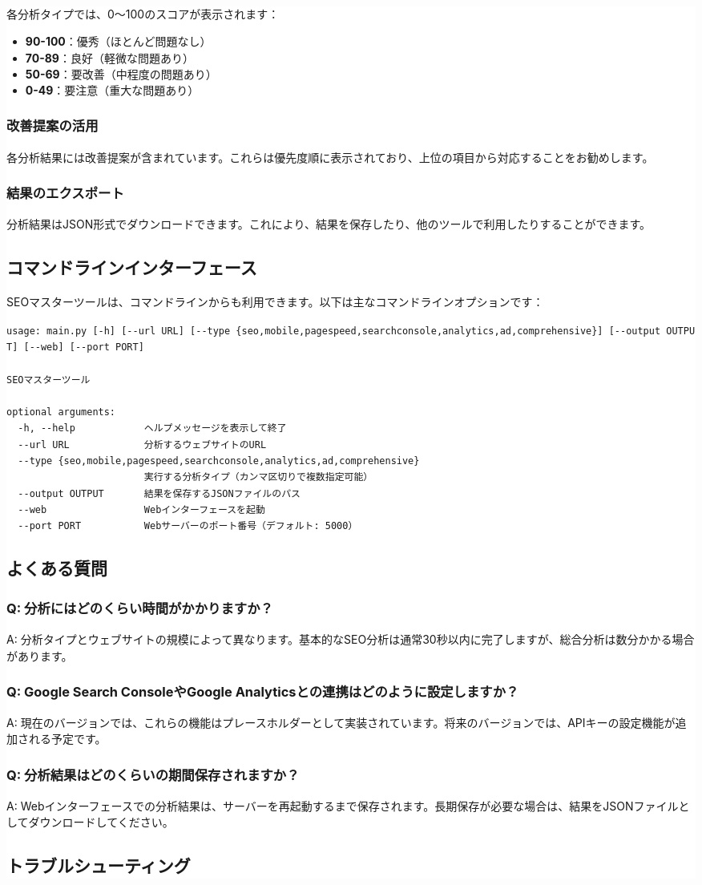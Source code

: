 各分析タイプでは、0〜100のスコアが表示されます：

- **90-100**：優秀（ほとんど問題なし）
- **70-89**：良好（軽微な問題あり）
- **50-69**：要改善（中程度の問題あり）
- **0-49**：要注意（重大な問題あり）

### 改善提案の活用

各分析結果には改善提案が含まれています。これらは優先度順に表示されており、上位の項目から対応することをお勧めします。

### 結果のエクスポート

分析結果はJSON形式でダウンロードできます。これにより、結果を保存したり、他のツールで利用したりすることができます。

## コマンドラインインターフェース

SEOマスターツールは、コマンドラインからも利用できます。以下は主なコマンドラインオプションです：

```
usage: main.py [-h] [--url URL] [--type {seo,mobile,pagespeed,searchconsole,analytics,ad,comprehensive}] [--output OUTPUT] [--web] [--port PORT]

SEOマスターツール

optional arguments:
  -h, --help            ヘルプメッセージを表示して終了
  --url URL             分析するウェブサイトのURL
  --type {seo,mobile,pagespeed,searchconsole,analytics,ad,comprehensive}
                        実行する分析タイプ（カンマ区切りで複数指定可能）
  --output OUTPUT       結果を保存するJSONファイルのパス
  --web                 Webインターフェースを起動
  --port PORT           Webサーバーのポート番号（デフォルト: 5000）
```

## よくある質問

### Q: 分析にはどのくらい時間がかかりますか？

A: 分析タイプとウェブサイトの規模によって異なります。基本的なSEO分析は通常30秒以内に完了しますが、総合分析は数分かかる場合があります。

### Q: Google Search ConsoleやGoogle Analyticsとの連携はどのように設定しますか？

A: 現在のバージョンでは、これらの機能はプレースホルダーとして実装されています。将来のバージョンでは、APIキーの設定機能が追加される予定です。

### Q: 分析結果はどのくらいの期間保存されますか？

A: Webインターフェースでの分析結果は、サーバーを再起動するまで保存されます。長期保存が必要な場合は、結果をJSONファイルとしてダウンロードしてください。

## トラブルシューティング
